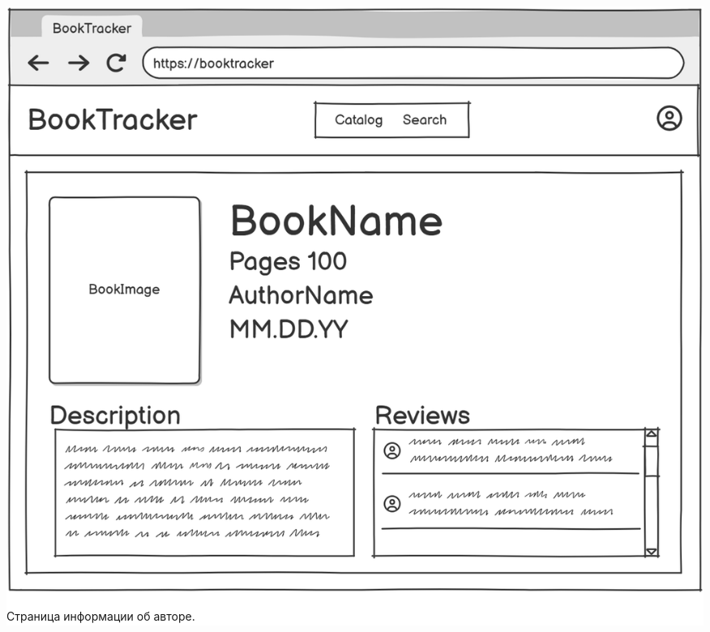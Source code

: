 ![Страница информации о книге](https://github.com/JChanK/Book-collection/blob/main/docs/Mockups/BookInfo.png)  

Страница информации об авторе.  
